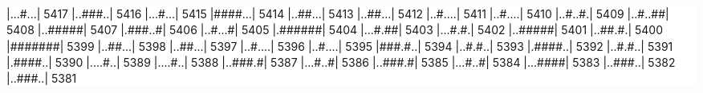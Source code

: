 |...#...|     5417
|..###..|     5416
|...#...|     5415
|####...|     5414
|..##...|     5413
|..##...|     5412
|..#....|     5411
|..#....|     5410
|..#..#.|     5409
|..#..##|     5408
|..#####|     5407
|.###..#|     5406
|..#...#|     5405
|.######|     5404
|...#.##|     5403
|...#.#.|     5402
|..#####|     5401
|..##.#.|     5400
|#######|     5399
|..##...|     5398
|..##...|     5397
|..#....|     5396
|..#....|     5395
|###.#..|     5394
|..#.#..|     5393
|.####..|     5392
|..#.#..|     5391
|.####..|     5390
|....#..|     5389
|....#..|     5388
|..###.#|     5387
|...#..#|     5386
|..###.#|     5385
|...#..#|     5384
|...####|     5383
|..###..|     5382
|..###..|     5381